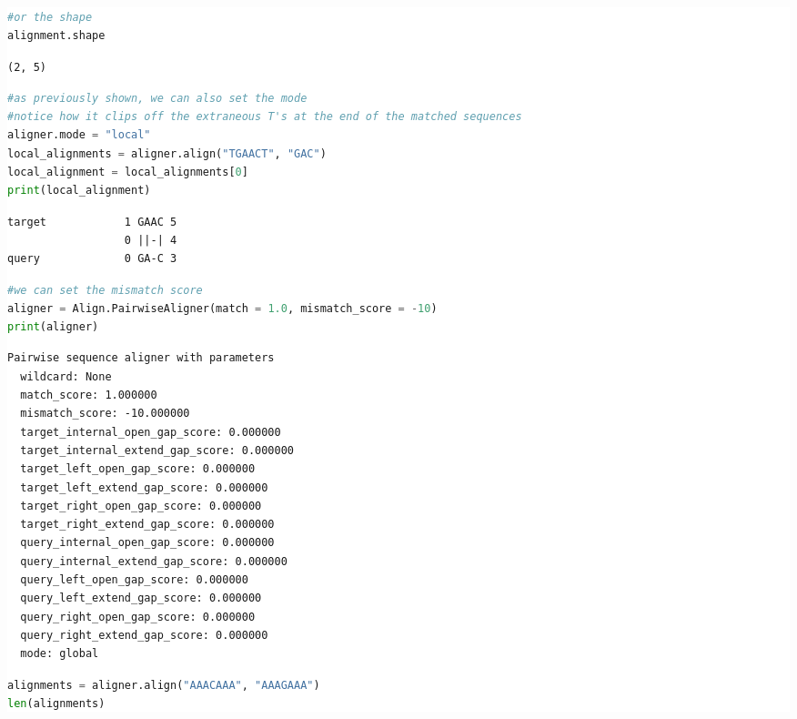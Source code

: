

```python
#or the shape
alignment.shape
```




    (2, 5)




```python
#as previously shown, we can also set the mode
#notice how it clips off the extraneous T's at the end of the matched sequences
aligner.mode = "local"
local_alignments = aligner.align("TGAACT", "GAC")
local_alignment = local_alignments[0]
print(local_alignment)
```

    target            1 GAAC 5
                      0 ||-| 4
    query             0 GA-C 3
    



```python
#we can set the mismatch score
aligner = Align.PairwiseAligner(match = 1.0, mismatch_score = -10)
print(aligner)
```

    Pairwise sequence aligner with parameters
      wildcard: None
      match_score: 1.000000
      mismatch_score: -10.000000
      target_internal_open_gap_score: 0.000000
      target_internal_extend_gap_score: 0.000000
      target_left_open_gap_score: 0.000000
      target_left_extend_gap_score: 0.000000
      target_right_open_gap_score: 0.000000
      target_right_extend_gap_score: 0.000000
      query_internal_open_gap_score: 0.000000
      query_internal_extend_gap_score: 0.000000
      query_left_open_gap_score: 0.000000
      query_left_extend_gap_score: 0.000000
      query_right_open_gap_score: 0.000000
      query_right_extend_gap_score: 0.000000
      mode: global
    



```python
alignments = aligner.align("AAACAAA", "AAAGAAA")
len(alignments)
```
